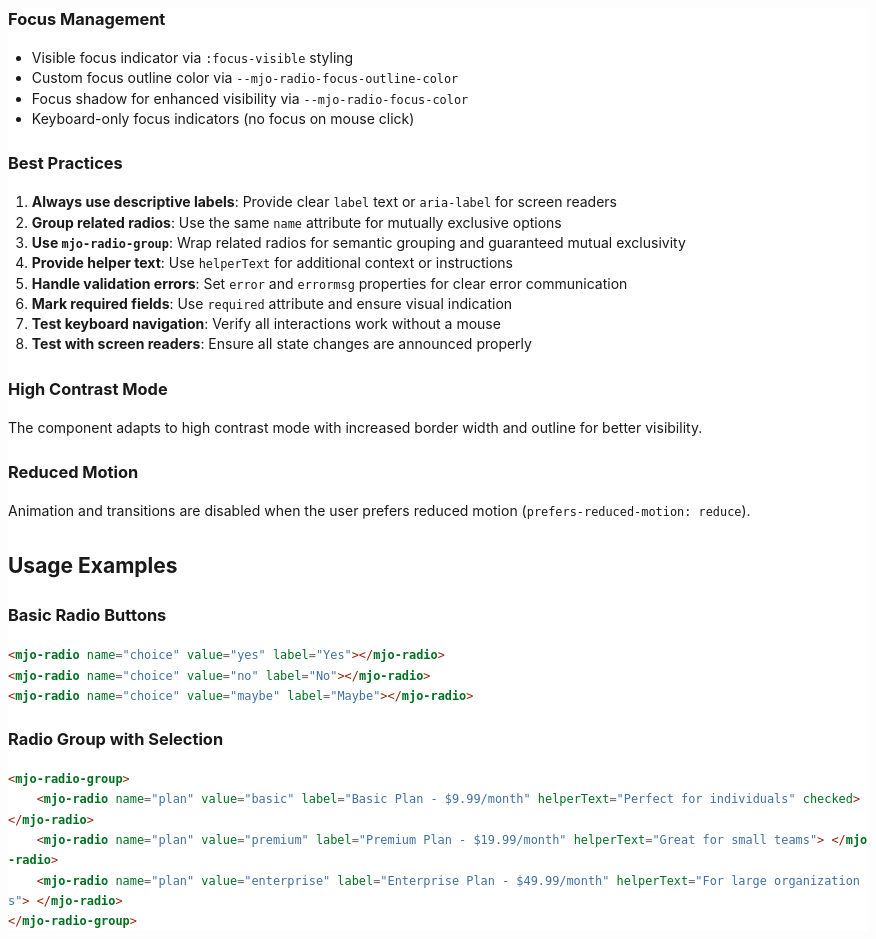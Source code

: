 ### Focus Management

- Visible focus indicator via `:focus-visible` styling
- Custom focus outline color via `--mjo-radio-focus-outline-color`
- Focus shadow for enhanced visibility via `--mjo-radio-focus-color`
- Keyboard-only focus indicators (no focus on mouse click)

### Best Practices

1. **Always use descriptive labels**: Provide clear `label` text or `aria-label` for screen readers
2. **Group related radios**: Use the same `name` attribute for mutually exclusive options
3. **Use `mjo-radio-group`**: Wrap related radios for semantic grouping and guaranteed mutual exclusivity
4. **Provide helper text**: Use `helperText` for additional context or instructions
5. **Handle validation errors**: Set `error` and `errormsg` properties for clear error communication
6. **Mark required fields**: Use `required` attribute and ensure visual indication
7. **Test keyboard navigation**: Verify all interactions work without a mouse
8. **Test with screen readers**: Ensure all state changes are announced properly

### High Contrast Mode

The component adapts to high contrast mode with increased border width and outline for better visibility.

### Reduced Motion

Animation and transitions are disabled when the user prefers reduced motion (`prefers-reduced-motion: reduce`).

## Usage Examples

### Basic Radio Buttons

```html
<mjo-radio name="choice" value="yes" label="Yes"></mjo-radio>
<mjo-radio name="choice" value="no" label="No"></mjo-radio>
<mjo-radio name="choice" value="maybe" label="Maybe"></mjo-radio>
```

### Radio Group with Selection

```html
<mjo-radio-group>
    <mjo-radio name="plan" value="basic" label="Basic Plan - $9.99/month" helperText="Perfect for individuals" checked> </mjo-radio>
    <mjo-radio name="plan" value="premium" label="Premium Plan - $19.99/month" helperText="Great for small teams"> </mjo-radio>
    <mjo-radio name="plan" value="enterprise" label="Enterprise Plan - $49.99/month" helperText="For large organizations"> </mjo-radio>
</mjo-radio-group>
```
